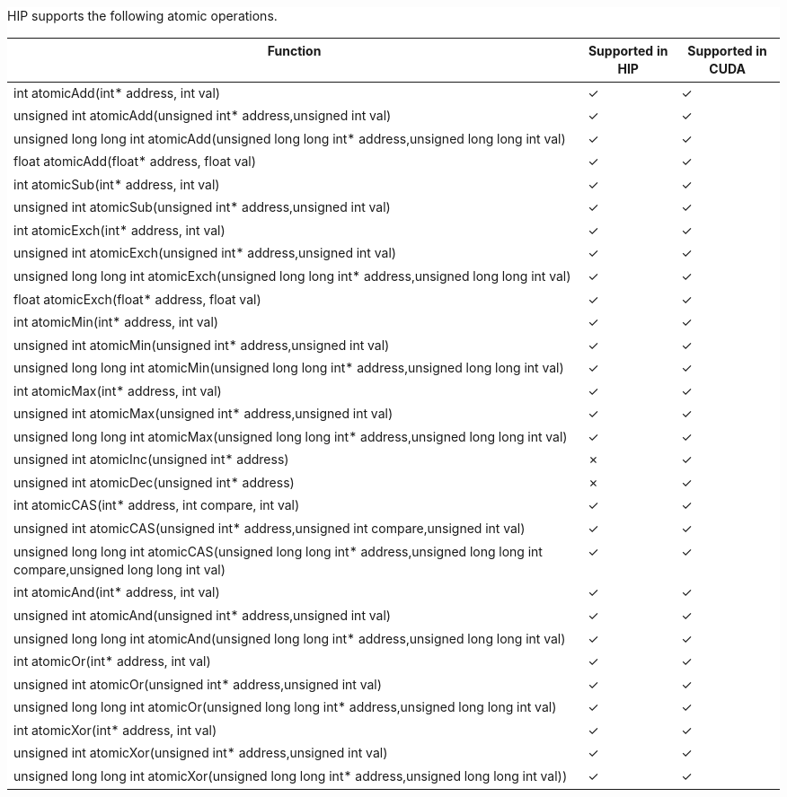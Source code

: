 HIP supports the following atomic operations.

| **Function** | **Supported in HIP** | **Supported in CUDA** |
| --- | --- | --- |
| int atomicAdd(int* address, int val) | ✓ | ✓ |
| unsigned int atomicAdd(unsigned int* address,unsigned int val) | ✓ | ✓ |
| unsigned long long int atomicAdd(unsigned long long int* address,unsigned long long int val) | ✓ | ✓ |
| float atomicAdd(float* address, float val) | ✓ | ✓ |
| int atomicSub(int* address, int val) | ✓ | ✓ |
| unsigned int atomicSub(unsigned int* address,unsigned int val) | ✓ | ✓ |
| int atomicExch(int* address, int val) | ✓ | ✓ |
| unsigned int atomicExch(unsigned int* address,unsigned int val) | ✓ | ✓ |
| unsigned long long int atomicExch(unsigned long long int* address,unsigned long long int val) | ✓ | ✓ |
| float atomicExch(float* address, float val) | ✓ | ✓ |
| int atomicMin(int* address, int val) | ✓ | ✓ |
| unsigned int atomicMin(unsigned int* address,unsigned int val) | ✓ | ✓ |
| unsigned long long int atomicMin(unsigned long long int* address,unsigned long long int val) | ✓ | ✓ |
| int atomicMax(int* address, int val) | ✓ | ✓ |
| unsigned int atomicMax(unsigned int* address,unsigned int val) | ✓ | ✓ |
| unsigned long long int atomicMax(unsigned long long int* address,unsigned long long int val) | ✓ | ✓ |
| unsigned int atomicInc(unsigned int* address)| ✗ | ✓  |
| unsigned int atomicDec(unsigned int* address)| ✗ | ✓ |
| int atomicCAS(int* address, int compare, int val) | ✓ | ✓ |
| unsigned int atomicCAS(unsigned int* address,unsigned int compare,unsigned int val) | ✓ | ✓ |
| unsigned long long int atomicCAS(unsigned long long int* address,unsigned long long int compare,unsigned long long int val) | ✓ | ✓ |
| int atomicAnd(int* address, int val) | ✓ | ✓ |
| unsigned int atomicAnd(unsigned int* address,unsigned int val) | ✓ | ✓ |
| unsigned long long int atomicAnd(unsigned long long int* address,unsigned long long int val) | ✓ | ✓ |
| int atomicOr(int* address, int val) | ✓ | ✓ |
| unsigned int atomicOr(unsigned int* address,unsigned int val) | ✓ | ✓ |
| unsigned long long int atomicOr(unsigned long long int* address,unsigned long long int val) | ✓ | ✓ |
| int atomicXor(int* address, int val) | ✓ | ✓ |
| unsigned int atomicXor(unsigned int* address,unsigned int val) | ✓ | ✓ |
| unsigned long long int atomicXor(unsigned long long int* address,unsigned long long int val)) | ✓ | ✓ |
